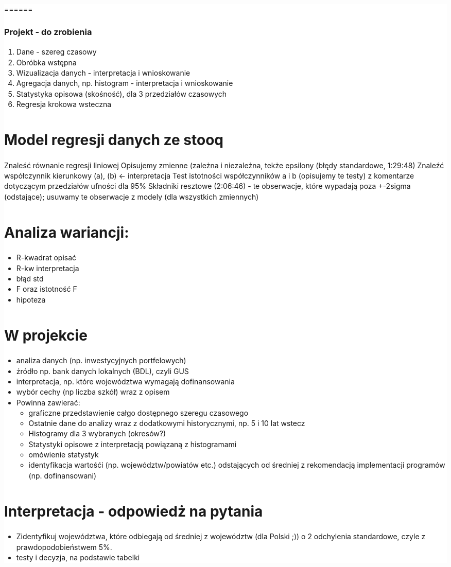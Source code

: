 

======
### Projekt - do zrobienia

1. Dane - szereg czasowy
2. Obróbka wstępna
3. Wizualizacja danych - interpretacja i wnioskowanie
4. Agregacja danych, np. histogram - interpretacja i wnioskowanie
5. Statystyka opisowa (skośność), dla 3 przedziałów czasowych
6. Regresja krokowa wsteczna


# Model regresji danych ze stooq
Znaleść równanie regresji liniowej
Opisujemy zmienne (zależna i niezależna, tekże epsilony (błędy standardowe, 1:29:48)
Znaleźć współczynnik kierunkowy (a), (b) <- interpretacja
Test istotności współczynników a i b (opisujemy te testy) z komentarze dotyczącym przedziałów ufności dla 95%
Składniki resztowe (2:06:46) - te obserwacje, które wypadają poza +-2sigma (odstające); usuwamy te obserwacje z modely (dla wszystkich zmiennych)

# Analiza wariancji:
- R-kwadrat opisać
- R-kw interpretacja
- błąd std
- F oraz istotność F
- hipoteza

# W projekcie
- analiza danych (np. inwestycyjnych portfelowych) 
- źródło np. bank danych lokalnych (BDL), czyli GUS
- interpretacja, np. które województwa wymagają dofinansowania
- wybór cechy (np liczba szkół) wraz z opisem
- Powinna zawierać:
    - graficzne przedstawienie całgo dostępnego szeregu czasowego
    - Ostatnie dane do analizy wraz z dodatkowymi historycznymi, np. 5 i 10 lat wstecz
    - Histogramy dla 3 wybranych (okresów?)
    - Statystyki opisowe z interpretacją powiązaną z histogramami
    - omówienie statystyk
    - identyfikacja wartośći (np. województw/powiatów etc.) odstających od średniej z rekomendacją implementacji programów (np. dofinansowani)

# Interpretacja - odpowiedż na pytania
- Zidentyfikuj województwa, które odbiegają od średniej z województw (dla Polski ;)) o 2 odchylenia standardowe, czyle z prawdopodobieństwem 5%.
- testy i decyzja, na podstawie tabelki
